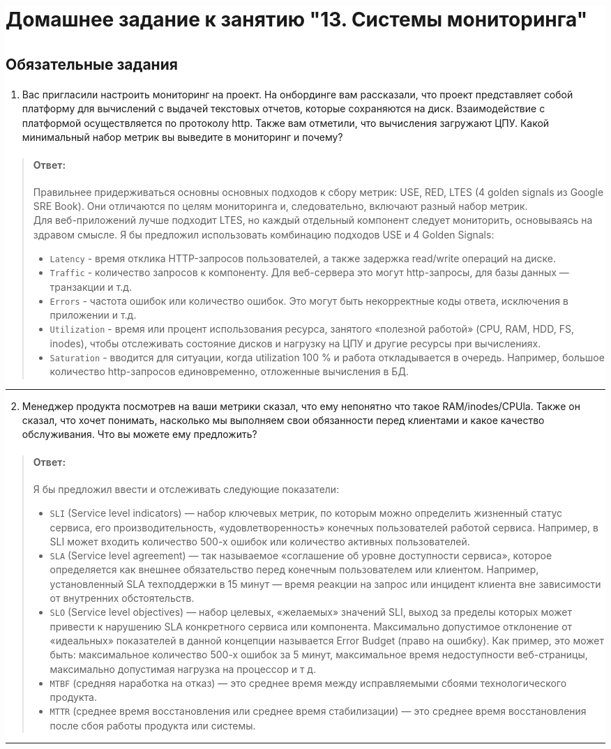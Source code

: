 # Домашнее задание к занятию "13. Системы мониторинга"


## Обязательные задания

1. Вас пригласили настроить мониторинг на проект. На онбординге вам рассказали, что проект представляет собой 
платформу для вычислений с выдачей текстовых отчетов, которые сохраняются на диск. Взаимодействие с платформой 
осуществляется по протоколу http. Также вам отметили, что вычисления загружают ЦПУ. Какой минимальный набор метрик вы
выведите в мониторинг и почему?

> #### Ответ:
> Правильнее придерживаться основны основных подходов к сбору метрик: USE, RED, LTES (4 golden signals из Google SRE Book). Они отличаются по целям мониторинга и, следовательно, включают разный набор метрик.  
> Для веб-приложений лучше подходит LTES, но каждый отдельный компонент следует мониторить, основываясь на здравом смысле. 
> Я бы предложил использовать комбинацию подходов USE и 4 Golden Signals:
> - `Latency` - время отклика HTTP-запросов пользователей, а также задержка read/write операций на диске.
> - `Traffic` - количество запросов к компоненту. Для веб-сервера это могут http-запросы, для базы данных — транзакции и т.д.
> - `Errors` - частота ошибок или количество ошибок. Это могут быть некорректные коды ответа, исключения в приложении и т.д.
> - `Utilization` - время или процент использования ресурса, занятого «полезной работой» (CPU, RAM, HDD, FS, inodes), чтобы отслеживать состояние дисков и нагрузку на ЦПУ и другие ресурсы при вычислениях.
> - `Saturation` - вводится для ситуации, когда utilization 100 % и работа откладывается в очередь. Например, большое количество http-запросов единовременно, отложенные вычисления в БД.

---

2. Менеджер продукта посмотрев на ваши метрики сказал, что ему непонятно что такое RAM/inodes/CPUla. Также он сказал, 
что хочет понимать, насколько мы выполняем свои обязанности перед клиентами и какое качество обслуживания. Что вы 
можете ему предложить?

> #### Ответ:
> Я бы предложил ввести и отслеживать следующие показатели:
> * `SLI` (Service level indicators) — набор ключевых метрик, по которым можно определить жизненный статус сервиса, его производительность, «удовлетворенность» конечных пользователей работой сервиса. Например, в SLI может входить количество 500-х ошибок или количество активных пользователей.
> * `SLA` (Service level agreement) — так называемое «соглашение об уровне доступности сервиса», которое определяется как внешнее обязательство перед конечным пользователем или клиентом. Например, установленный SLA техподдержки в 15 минут — время реакции на запрос или инцидент клиента вне зависимости от внутренних обстоятельств.
> * `SLO` (Service level objectives) — набор целевых, «желаемых» значений SLI, выход за пределы которых может привести к нарушению SLA конкретного сервиса или компонента. Максимально допустимое отклонение от «идеальных» показателей в данной концепции называется Error Budget (право на ошибку). Как пример, это может быть: максимальное количество 500-х ошибок за 5 минут, максимальное время недоступности веб-страницы, максимально допустимая нагрузка на процессор и т д.
> * `MTBF` (средняя наработка на отказ) — это среднее время между исправляемыми сбоями технологического продукта.
> * `MTTR` (среднее время восстановления или среднее время стабилизации) — это среднее время восстановления после сбоя работы продукта или системы.

---